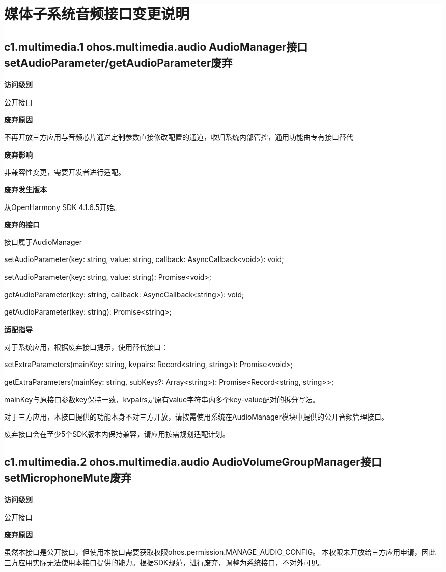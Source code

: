# 媒体子系统音频接口变更说明

## c1.multimedia.1 ohos.multimedia.audio AudioManager接口setAudioParameter/getAudioParameter废弃

**访问级别**

公开接口

**废弃原因**

不再开放三方应用与音频芯片通过定制参数直接修改配置的通道，收归系统内部管控，通用功能由专有接口替代

**废弃影响**

非兼容性变更，需要开发者进行适配。

**废弃发生版本**

从OpenHarmony SDK 4.1.6.5开始。

**废弃的接口**

接口属于AudioManager

setAudioParameter(key: string, value: string, callback: AsyncCallback&lt;void&gt;): void;

setAudioParameter(key: string, value: string): Promise&lt;void&gt;;

getAudioParameter(key: string, callback: AsyncCallback&lt;string&gt;): void;

getAudioParameter(key: string): Promise&lt;string&gt;;

**适配指导**

对于系统应用，根据废弃接口提示，使用替代接口：

setExtraParameters(mainKey: string, kvpairs: Record&lt;string, string&gt;): Promise&lt;void&gt;;

getExtraParameters(mainKey: string, subKeys?: Array&lt;string&gt;): Promise&lt;Record&lt;string, string&gt;&gt;;

mainKey与原接口参数key保持一致，kvpairs是原有value字符串内多个key-value配对的拆分写法。

对于三方应用，本接口提供的功能本身不对三方开放，请按需使用系统在AudioManager模块中提供的公开音频管理接口。

废弃接口会在至少5个SDK版本内保持兼容，请应用按需规划适配计划。

## c1.multimedia.2 ohos.multimedia.audio AudioVolumeGroupManager接口setMicrophoneMute废弃

**访问级别**

公开接口

**废弃原因**

虽然本接口是公开接口，但使用本接口需要获取权限ohos.permission.MANAGE_AUDIO_CONFIG。
本权限未开放给三方应用申请，因此三方应用实际无法使用本接口提供的能力。根据SDK规范，进行废弃，调整为系统接口，不对外可见。
